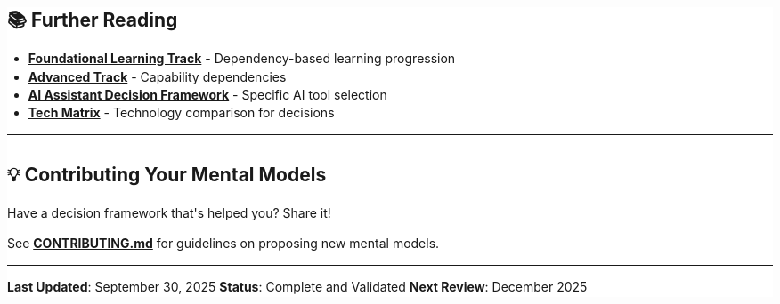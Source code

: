 
## 📚 Further Reading

- **[Foundational Learning Track](../learning-paths/foundational-track.md)** - Dependency-based learning progression
- **[Advanced Track](../learning-paths/advanced-track.md)** - Capability dependencies
- **[AI Assistant Decision Framework](../../decision-frameworks/ai-assistant-decision-framework.md)** - Specific AI tool selection
- **[Tech Matrix](../../quick-reference/TECH_MATRIX.md)** - Technology comparison for decisions

---

## 💡 Contributing Your Mental Models

Have a decision framework that's helped you? Share it!

See **[CONTRIBUTING.md](../../CONTRIBUTING.md)** for guidelines on proposing new mental models.

---

**Last Updated**: September 30, 2025
**Status**: Complete and Validated
**Next Review**: December 2025
